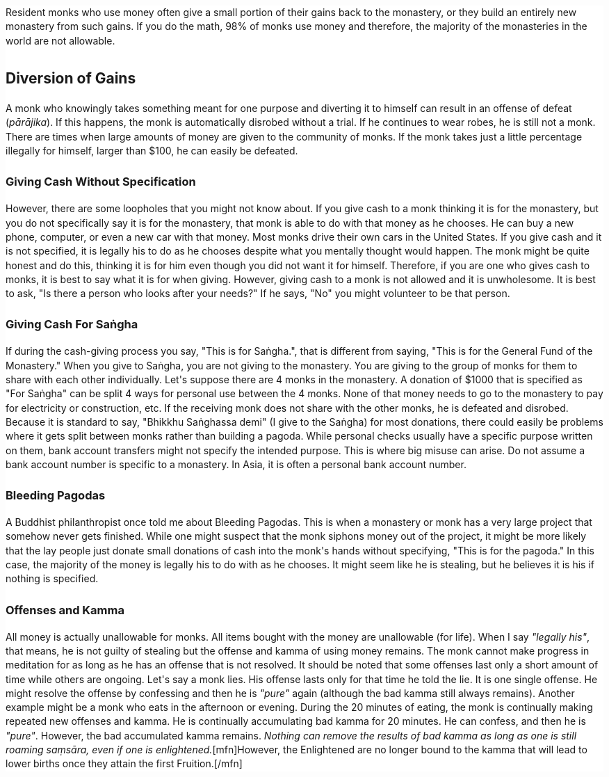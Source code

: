 Resident monks who use money often give a small portion of their gains back to the monastery, or they build an entirely new monastery from such gains. If you do the math, 98% of monks use money and therefore, the majority of the monasteries in the world are not allowable.

## Diversion of Gains

A monk who knowingly takes something meant for one purpose and diverting it to himself can result in an offense of defeat (_pārājika_). If this happens, the monk is automatically disrobed without a trial. If he continues to wear robes, he is still not a monk. There are times when large amounts of money are given to the community of monks. If the monk takes just a little percentage illegally for himself, larger than $100, he can easily be defeated.

### Giving Cash Without Specification

However, there are some loopholes that you might not know about. If you give cash to a monk thinking it is for the monastery, but you do not specifically say it is for the monastery, that monk is able to do with that money as he chooses. He can buy a new phone, computer, or even a new car with that money. Most monks drive their own cars in the United States. If you give cash and it is not specified, it is legally his to do as he chooses despite what you mentally thought would happen. The monk might be quite honest and do this, thinking it is for him even though you did not want it for himself. Therefore, if you are one who gives cash to monks, it is best to say what it is for when giving. However, giving cash to a monk is not allowed and it is unwholesome. It is best to ask, "Is there a person who looks after your needs?" If he says, "No" you might volunteer to be that person.

### Giving Cash For Saṅgha

If during the cash-giving process you say, "This is for Saṅgha.", that is different from saying, "This is for the General Fund of the Monastery." When you give to Saṅgha, you are not giving to the monastery. You are giving to the group of monks for them to share with each other individually. Let's suppose there are 4 monks in the monastery. A donation of $1000 that is specified as "For Saṅgha" can be split 4 ways for personal use between the 4 monks. None of that money needs to go to the monastery to pay for electricity or construction, etc. If the receiving monk does not share with the other monks, he is defeated and disrobed. Because it is standard to say, "Bhikkhu Saṅghassa demi" (I give to the Saṅgha) for most donations, there could easily be problems where it gets split between monks rather than building a pagoda. While personal checks usually have a specific purpose written on them, bank account transfers might not specify the intended purpose. This is where big misuse can arise. Do not assume a bank account number is specific to a monastery. In Asia, it is often a personal bank account number.

### Bleeding Pagodas

A Buddhist philanthropist once told me about Bleeding Pagodas. This is when a monastery or monk has a very large project that somehow never gets finished. While one might suspect that the monk siphons money out of the project, it might be more likely that the lay people just donate small donations of cash into the monk's hands without specifying, "This is for the pagoda." In this case, the majority of the money is legally his to do with as he chooses. It might seem like he is stealing, but he believes it is his if nothing is specified.

### Offenses and Kamma

All money is actually unallowable for monks. All items bought with the money are unallowable (for life). When I say _"legally his"_, that means, he is not guilty of stealing but the offense and kamma of using money remains. The monk cannot make progress in meditation for as long as he has an offense that is not resolved. It should be noted that some offenses last only a short amount of time while others are ongoing. Let's say a monk lies. His offense lasts only for that time he told the lie. It is one single offense. He might resolve the offense by confessing and then he is _"pure"_ again (although the bad kamma still always remains). Another example might be a monk who eats in the afternoon or evening. During the 20 minutes of eating, the monk is continually making repeated new offenses and kamma. He is continually accumulating bad kamma for 20 minutes. He can confess, and then he is _"pure"_. However, the bad accumulated kamma remains. _Nothing can remove the results of bad kamma as long as one is still roaming saṃsāra, even if one is enlightened._\[mfn\]However, the Enlightened are no longer bound to the kamma that will lead to lower births once they attain the first Fruition.\[/mfn\]

